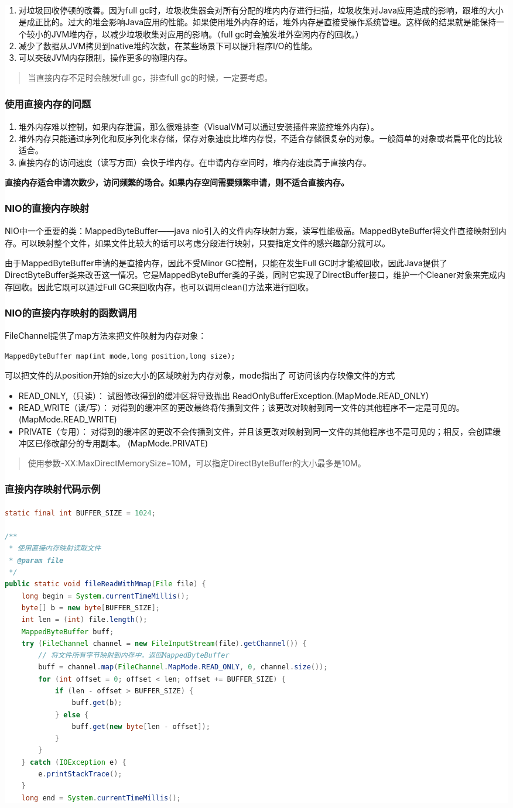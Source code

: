 1. 对垃圾回收停顿的改善。因为full gc时，垃圾收集器会对所有分配的堆内内存进行扫描，垃圾收集对Java应用造成的影响，跟堆的大小是成正比的。过大的堆会影响Java应用的性能。如果使用堆外内存的话，堆外内存是直接受操作系统管理。这样做的结果就是能保持一个较小的JVM堆内存，以减少垃圾收集对应用的影响。（full gc时会触发堆外空闲内存的回收。）
2. 减少了数据从JVM拷贝到native堆的次数，在某些场景下可以提升程序I/O的性能。
3. 可以突破JVM内存限制，操作更多的物理内存。

> 当直接内存不足时会触发full gc，排查full gc的时候，一定要考虑。

### 使用直接内存的问题

1. 堆外内存难以控制，如果内存泄漏，那么很难排查（VisualVM可以通过安装插件来监控堆外内存）。
2. 堆外内存只能通过序列化和反序列化来存储，保存对象速度比堆内存慢，不适合存储很复杂的对象。一般简单的对象或者扁平化的比较适合。
3. 直接内存的访问速度（读写方面）会快于堆内存。在申请内存空间时，堆内存速度高于直接内存。

**直接内存适合申请次数少，访问频繁的场合。如果内存空间需要频繁申请，则不适合直接内存。**

### NIO的直接内存映射

NIO中一个重要的类：MappedByteBuffer——java  nio引入的文件内存映射方案，读写性能极高。MappedByteBuffer将文件直接映射到内存。可以映射整个文件，如果文件比较大的话可以考虑分段进行映射，只要指定文件的感兴趣部分就可以。

由于MappedByteBuffer申请的是直接内存，因此不受Minor GC控制，只能在发生Full GC时才能被回收，因此Java提供了DirectByteBuffer类来改善这一情况。它是MappedByteBuffer类的子类，同时它实现了DirectBuffer接口，维护一个Cleaner对象来完成内存回收。因此它既可以通过Full GC来回收内存，也可以调用clean()方法来进行回收。

### NIO的直接内存映射的函数调用

FileChannel提供了map方法来把文件映射为内存对象：

```
MappedByteBuffer map(int mode,long position,long size);
```

可以把文件的从position开始的size大小的区域映射为内存对象，mode指出了 可访问该内存映像文件的方式

- READ_ONLY,（只读）： 试图修改得到的缓冲区将导致抛出 ReadOnlyBufferException.(MapMode.READ_ONLY)
- READ_WRITE（读/写）： 对得到的缓冲区的更改最终将传播到文件；该更改对映射到同一文件的其他程序不一定是可见的。 (MapMode.READ_WRITE)
- PRIVATE（专用）： 对得到的缓冲区的更改不会传播到文件，并且该更改对映射到同一文件的其他程序也不是可见的；相反，会创建缓冲区已修改部分的专用副本。 (MapMode.PRIVATE)

> 使用参数-XX:MaxDirectMemorySize=10M，可以指定DirectByteBuffer的大小最多是10M。

### 直接内存映射代码示例

```java
static final int BUFFER_SIZE = 1024;

/**
 * 使用直接内存映射读取文件
 * @param file
 */
public static void fileReadWithMmap(File file) {
    long begin = System.currentTimeMillis();
    byte[] b = new byte[BUFFER_SIZE];
    int len = (int) file.length();
    MappedByteBuffer buff;
    try (FileChannel channel = new FileInputStream(file).getChannel()) {
        // 将文件所有字节映射到内存中。返回MappedByteBuffer
        buff = channel.map(FileChannel.MapMode.READ_ONLY, 0, channel.size());
        for (int offset = 0; offset < len; offset += BUFFER_SIZE) {
            if (len - offset > BUFFER_SIZE) {
                buff.get(b);
            } else {
                buff.get(new byte[len - offset]);
            }
        }
    } catch (IOException e) {
        e.printStackTrace();
    }
    long end = System.currentTimeMillis();
```